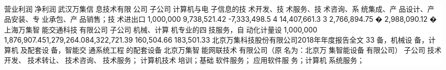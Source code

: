营业利润
净利润
武汉万集信
息技术有限
公司
子公司
计算机与电
子信息的技
术开发、技
术服务、技
术咨询、系
统集成、产
品设计、产
品安装、专
业承包、产
品销售；技
术进出口
1,000,000
9,738,521.42
-7,333,498.5
4
14,407,661.3
3
2,766,894.75
�
2,988,090.12
�
上海万集智
能交通科技
有限公司
子公司
机械、计算
机专业的四
技服务，自
动化计量设
1,000,000
1,876,907.451,279,264.084,322,721.39
160,504.66
183,501.33
北京万集科技股份有限公司2018年年度报告全文
33
备，机械设
备，计算机
及配套设
备，智能交
通系统工程
的配套设备
北京万集智
能网联技术
有限公司（原
名为：北京万
集智能设备
有限公司）
子公司
技术开发、
技术转让、
技术咨询、
技术服务；
计算机技术
培训；基础
软件服务；
应用软件服
务；计算机
系统服务；
